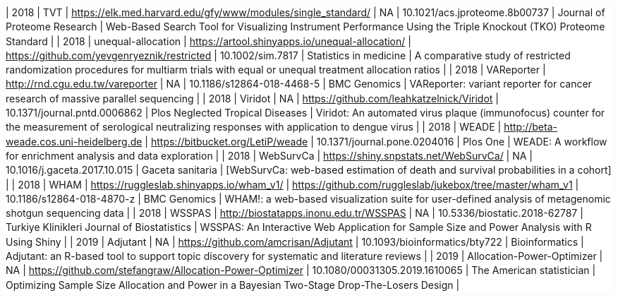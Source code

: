 | 2018 | TVT                                          | https://elk.med.harvard.edu/gfy/www/modules/single_standard/                               | NA                                                                                                                | 10.1021/acs.jproteome.8b00737     | Journal of Proteome Research                                      | Web-Based Search Tool for Visualizing Instrument Performance Using the Triple Knockout (TKO) Proteome Standard                                                                                           |
| 2018 | unequal-allocation                           | https://artool.shinyapps.io/unequal-allocation/                                            | https://github.com/yevgenryeznik/restricted                                                                       | 10.1002/sim.7817                  | Statistics in medicine                                            | A comparative study of restricted randomization procedures for multiarm trials with equal or unequal treatment allocation ratios                                                                         |
| 2018 | VAReporter                                   | http://rnd.cgu.edu.tw/vareporter                                                           | NA                                                                                                                | 10.1186/s12864-018-4468-5         | BMC Genomics                                                      | VAReporter: variant reporter for cancer research of massive parallel sequencing                                                                                                                          |
| 2018 | Viridot                                      | NA                                                                                         | https://github.com/leahkatzelnick/Viridot                                                                         | 10.1371/journal.pntd.0006862      | Plos Neglected Tropical Diseases                                  | Viridot: An automated virus plaque (immunofocus) counter for the measurement of serological neutralizing responses with application to dengue virus                                                      |
| 2018 | WEADE                                        | http://beta-weade.cos.uni-heidelberg.de                                                    | https://bitbucket.org/LetiP/weade                                                                                 | 10.1371/journal.pone.0204016      | Plos One                                                          | WEADE: A workflow for enrichment analysis and data exploration                                                                                                                                           |
| 2018 | WebSurvCa                                    | https://shiny.snpstats.net/WebSurvCa/                                                      | NA                                                                                                                | 10.1016/j.gaceta.2017.10.015      | Gaceta sanitaria                                                  | [WebSurvCa: web-based estimation of death and survival probabilities in a cohort]                                                                                                                        |
| 2018 | WHAM                                         | https://ruggleslab.shinyapps.io/wham_v1/                                                   | https://github.com/ruggleslab/jukebox/tree/master/wham_v1                                                         | 10.1186/s12864-018-4870-z         | BMC Genomics                                                      | WHAM!: a web-based visualization suite for user-defined analysis of metagenomic shotgun sequencing data                                                                                                  |
| 2018 | WSSPAS                                       | http://biostatapps.inonu.edu.tr/WSSPAS                                                     | NA                                                                                                                | 10.5336/biostatic.2018-62787      | Turkiye Klinikleri Journal of Biostatistics                       | WSSPAS: An Interactive Web Application for Sample Size and Power Analysis with R Using Shiny                                                                                                             |
| 2019 | Adjutant                                     | NA                                                                                         | https://github.com/amcrisan/Adjutant                                                                              | 10.1093/bioinformatics/bty722     | Bioinformatics                                                    | Adjutant: an R-based tool to support topic discovery for systematic and literature reviews                                                                                                               |
| 2019 | Allocation-Power-Optimizer                   | NA                                                                                         | https://github.com/stefangraw/Allocation-Power-Optimizer                                                          | 10.1080/00031305.2019.1610065     | The American statistician                                         | Optimizing Sample Size Allocation and Power in a Bayesian Two-Stage Drop-The-Losers Design                                                                                                               |